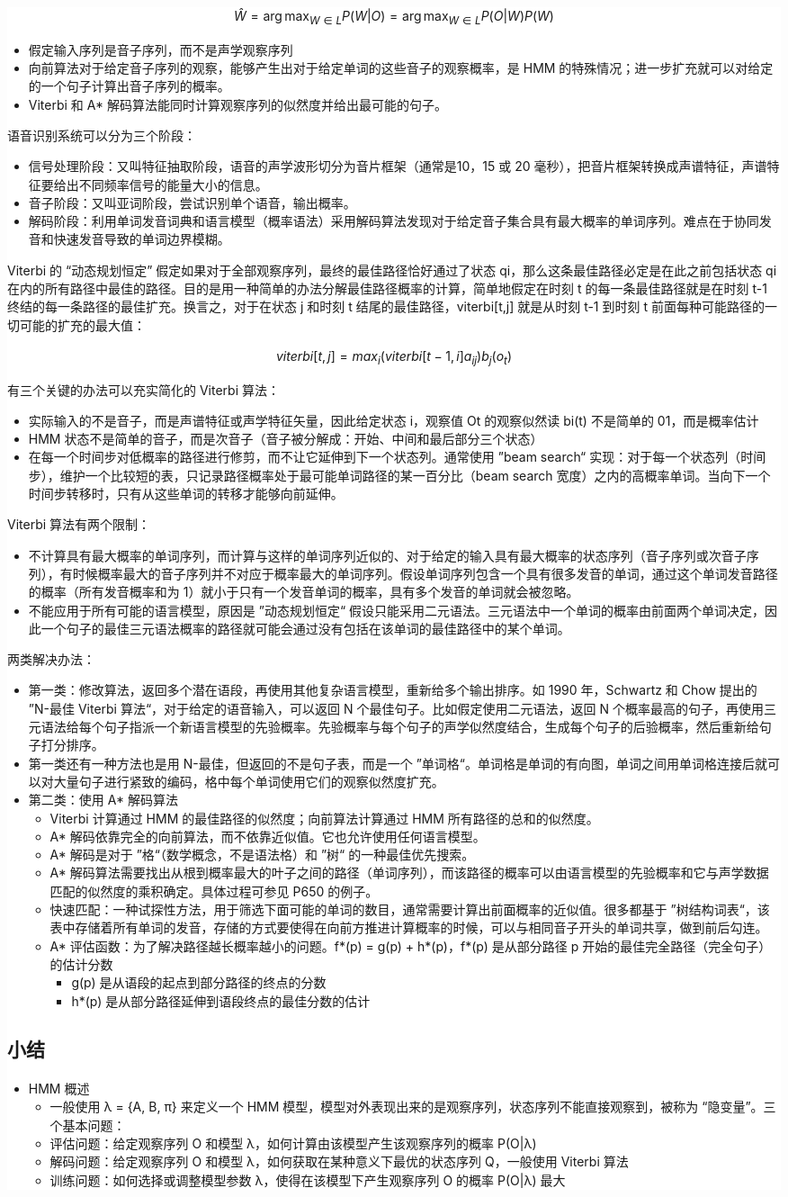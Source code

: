 $$\hat{W} = \arg \max_{W \in L} P(W|O) = \arg \max_{W \in L} P(O|W) P(W)$$

- 假定输入序列是音子序列，而不是声学观察序列
- 向前算法对于给定音子序列的观察，能够产生出对于给定单词的这些音子的观察概率，是 HMM 的特殊情况；进一步扩充就可以对给定的一个句子计算出音子序列的概率。
- Viterbi 和 A\* 解码算法能同时计算观察序列的似然度并给出最可能的句子。

语音识别系统可以分为三个阶段：

- 信号处理阶段：又叫特征抽取阶段，语音的声学波形切分为音片框架（通常是10，15 或 20 毫秒），把音片框架转换成声谱特征，声谱特征要给出不同频率信号的能量大小的信息。
- 音子阶段：又叫亚词阶段，尝试识别单个语音，输出概率。
- 解码阶段：利用单词发音词典和语言模型（概率语法）采用解码算法发现对于给定音子集合具有最大概率的单词序列。难点在于协同发音和快速发音导致的单词边界模糊。

Viterbi 的 “动态规划恒定” 假定如果对于全部观察序列，最终的最佳路径恰好通过了状态 qi，那么这条最佳路径必定是在此之前包括状态 qi 在内的所有路径中最佳的路径。目的是用一种简单的办法分解最佳路径概率的计算，简单地假定在时刻 t 的每一条最佳路径就是在时刻 t-1 终结的每一条路径的最佳扩充。换言之，对于在状态 j 和时刻 t 结尾的最佳路径，viterbi[t,j] 就是从时刻 t-1 到时刻 t 前面每种可能路径的一切可能的扩充的最大值：

$$viterbi[t,j] = max_i(viterbi[t-1, i]a_{ij}) b_j(o_t)$$

有三个关键的办法可以充实简化的 Viterbi 算法：

- 实际输入的不是音子，而是声谱特征或声学特征矢量，因此给定状态 i，观察值 Ot 的观察似然读 bi(t) 不是简单的 01，而是概率估计
- HMM 状态不是简单的音子，而是次音子（音子被分解成：开始、中间和最后部分三个状态）
- 在每一个时间步对低概率的路径进行修剪，而不让它延伸到下一个状态列。通常使用 ”beam search“ 实现：对于每一个状态列（时间步），维护一个比较短的表，只记录路径概率处于最可能单词路径的某一百分比（beam search 宽度）之内的高概率单词。当向下一个时间步转移时，只有从这些单词的转移才能够向前延伸。

Viterbi 算法有两个限制：

- 不计算具有最大概率的单词序列，而计算与这样的单词序列近似的、对于给定的输入具有最大概率的状态序列（音子序列或次音子序列），有时候概率最大的音子序列并不对应于概率最大的单词序列。假设单词序列包含一个具有很多发音的单词，通过这个单词发音路径的概率（所有发音概率和为 1）就小于只有一个发音单词的概率，具有多个发音的单词就会被忽略。
- 不能应用于所有可能的语言模型，原因是 ”动态规划恒定“ 假设只能采用二元语法。三元语法中一个单词的概率由前面两个单词决定，因此一个句子的最佳三元语法概率的路径就可能会通过没有包括在该单词的最佳路径中的某个单词。

两类解决办法：

- 第一类：修改算法，返回多个潜在语段，再使用其他复杂语言模型，重新给多个输出排序。如 1990 年，Schwartz 和 Chow 提出的 ”N-最佳 Viterbi 算法“，对于给定的语音输入，可以返回 N 个最佳句子。比如假定使用二元语法，返回 N 个概率最高的句子，再使用三元语法给每个句子指派一个新语言模型的先验概率。先验概率与每个句子的声学似然度结合，生成每个句子的后验概率，然后重新给句子打分排序。
- 第一类还有一种方法也是用 N-最佳，但返回的不是句子表，而是一个 ”单词格“。单词格是单词的有向图，单词之间用单词格连接后就可以对大量句子进行紧致的编码，格中每个单词使用它们的观察似然度扩充。
- 第二类：使用 A\* 解码算法
    - Viterbi 计算通过 HMM 的最佳路径的似然度；向前算法计算通过 HMM 所有路径的总和的似然度。
    - A\* 解码依靠完全的向前算法，而不依靠近似值。它也允许使用任何语言模型。
    - A\* 解码是对于 ”格“（数学概念，不是语法格）和 ”树“ 的一种最佳优先搜索。
    - A\* 解码算法需要找出从根到概率最大的叶子之间的路径（单词序列），而该路径的概率可以由语言模型的先验概率和它与声学数据匹配的似然度的乘积确定。具体过程可参见 P650 的例子。
    - 快速匹配：一种试探性方法，用于筛选下面可能的单词的数目，通常需要计算出前面概率的近似值。很多都基于 ”树结构词表“，该表中存储着所有单词的发音，存储的方式要使得在向前方推进计算概率的时候，可以与相同音子开头的单词共享，做到前后勾连。
    - A\* 评估函数：为了解决路径越长概率越小的问题。f\*(p) = g(p) + h\*(p)，f\*(p) 是从部分路径 p 开始的最佳完全路径（完全句子）的估计分数
        - g(p) 是从语段的起点到部分路径的终点的分数
        - h\*(p) 是从部分路径延伸到语段终点的最佳分数的估计

## 小结

- HMM 概述
    - 一般使用 λ = {A, B, π} 来定义一个 HMM 模型，模型对外表现出来的是观察序列，状态序列不能直接观察到，被称为 “隐变量”。三个基本问题：
    - 评估问题：给定观察序列 O 和模型 λ，如何计算由该模型产生该观察序列的概率 P(O|λ)
    - 解码问题：给定观察序列 O 和模型 λ，如何获取在某种意义下最优的状态序列 Q，一般使用 Viterbi 算法
    - 训练问题：如何选择或调整模型参数 λ，使得在该模型下产生观察序列 O 的概率 P(O|λ) 最大
